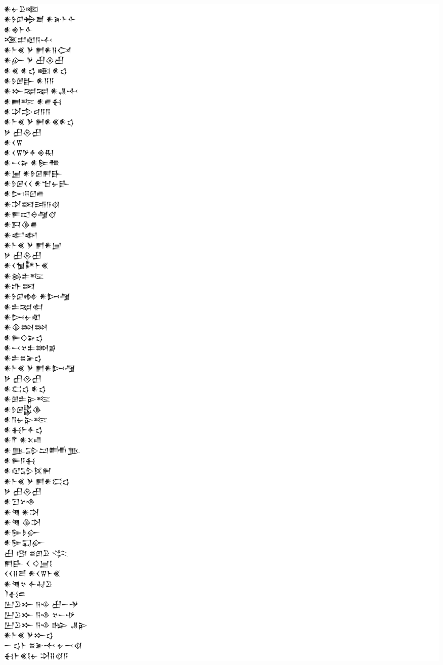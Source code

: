 <div class='line'>𒀭𒉡𒊒𒀩</div>
<div class='line'>𒀭𒊩𒌆𒄈𒋢 𒀭𒅕𒈨𒅆</div>
<div class='line'>𒀭𒄯𒈨𒅆</div>
<div class='line'>𒍨𒄥𒊏𒀀𒋾</div>
<div class='line'>𒀭𒈨𒌍 𒃻 𒂍𒀭𒀀𒉏</div>
<div class='line'>𒀭𒅎 𒃻 𒌷𒊮𒌷</div>
<div class='line'>𒀭𒌍 𒀭𒌓 𒀩 𒀭𒌓</div>
<div class='line'>𒀭𒊩𒌆𒃲 𒀭𒀀𒀀</div>
<div class='line'>𒀭𒁍𒉈𒉈 𒀭𒂗𒋾</div>
<div class='line'>𒀭𒆤𒌈 𒀭𒌑𒈬</div>
<div class='line'>𒀭𒋫𒄠𒁀𒀀𒀀</div>
<div class='line'>𒀭𒈨𒌍 𒃻 𒂍𒀭𒌍𒀭𒌓</div>
<div class='line'>𒃻 𒌷𒊮𒌷</div>
<div class='line'>𒀭𒌋𒐊</div>
<div class='line'>𒀭𒌋𒐊𒃻𒅆𒄵𒊑</div>
<div class='line'>𒀭𒁁𒅕 𒀭𒌉𒍣</div>
<div class='line'>𒀭𒅁 𒀭𒊩𒌆𒂍𒃲</div>
<div class='line'>𒀭𒊩𒌆𒌋𒌋 𒀭𒈠𒉡𒃲</div>
<div class='line'>𒀭𒄖𒍝𒇻𒌑</div>
<div class='line'>𒀭𒋫𒌅𒅀𒀀𒋼</div>
<div class='line'>𒀭𒊓𒀊𒀪𒆷𒋼</div>
<div class='line'>𒀭𒁕𒆠𒌑</div>
<div class='line'>𒀭𒅗𒅴</div>
<div class='line'>𒀭𒈨𒌍 𒃻 𒂍𒀭𒅁</div>
<div class='line'>𒃻 𒌷𒊮𒌷</div>
<div class='line'>𒀭𒌋𒁯𒀯𒈨𒌍</div>
<div class='line'>𒀭𒄒𒉺𒌈</div>
<div class='line'>𒀭𒈥𒌅</div>
<div class='line'>𒀭𒊩𒌆𒂔 𒀭𒄖𒆷</div>
<div class='line'>𒀭𒉺𒉈𒊕</div>
<div class='line'>𒀭𒄖𒉡𒊏</div>
<div class='line'>𒀭𒆠𒇷𒇷</div>
<div class='line'>𒀭𒊓𒄭𒅕𒌓</div>
<div class='line'>𒀭𒁁𒆳𒉺𒇷𒂊</div>
<div class='line'>𒀭𒉺𒊺𒅕𒌓</div>
<div class='line'>𒀭𒈨𒌍 𒃻 𒂍𒀭𒄖𒆷</div>
<div class='line'>𒃻 𒌷𒊮𒌷</div>
<div class='line'>𒀭𒀫𒌓 𒀭𒌓</div>
<div class='line'>𒀭𒇡𒉺𒉌𒌈</div>
<div class='line'>𒀭𒊩𒌆𒌵𒆠</div>
<div class='line'>𒀭𒀀𒉡𒉌𒌈</div>
<div class='line'>𒀭𒈬𒈨𒅆𒌓</div>
<div class='line'>𒀭𒇳 𒀭𒉽𒈛</div>
<div class='line'>𒀭𒆥𒁉𒁺𒌦𒆥</div>
<div class='line'>𒀭𒊓𒀀𒈬</div>
<div class='line'>𒀭𒊏𒁉𒍮𒂍</div>
<div class='line'>𒀭𒈨𒌍 𒃻 𒂍𒀭𒀫𒌓</div>
<div class='line'>𒃻 𒌷𒊮𒌷</div>
<div class='line'>𒀭𒋛𒆳𒈾</div>
<div class='line'>𒀭𒇴 𒀭𒋫</div>
<div class='line'>𒀭𒇴 𒆠𒋫</div>
<div class='line'>𒀭𒌉𒊩𒅎</div>
<div class='line'>𒀭𒌉𒍑𒅎</div>
<div class='line'>𒌷 𒂦 𒊺𒇻𒊒 𒋞</div>
<div class='line'>𒂍𒃲 𒌋 𒄭𒅁𒋙</div>
<div class='line'>𒌋𒌋𒍝𒍪 𒀭𒌋𒐊𒈨𒌍</div>
<div class='line'>𒀭𒇴𒆳 𒅆𒄷𒊒</div>
<div class='line'>𒇺𒈬𒌑</div>
<div class='line'>𒌨𒊒𒁍 𒀀𒈾 𒌷𒀸𒋩</div>
<div class='line'>𒌨𒊒𒁍 𒀀𒈾 𒆳𒀸𒋩</div>
<div class='line'>𒌨𒊒𒁍 𒀀𒈾 𒈗 𒂗𒉌</div>
<div class='line'>𒀭𒈨𒌍 𒃻𒁍𒌓</div>
<div class='line'>𒀸 𒌓𒈨 𒊺𒅕𒋾 𒉡𒁁𒋼</div>
<div class='line'>𒈬𒈨𒌍𒋙𒉡 𒋫𒍝𒋼𒀀</div>